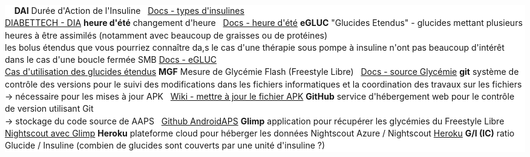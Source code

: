  <td>&nbsp;</td>
 <td>&nbsp;</td>
</tr>
<tr>
 <td><strong>DAI</strong></td>
 <td>Durée d'Action de l'Insuline</td>
 <td>&nbsp;</td>
 <td><a href="../Configuration/Config-Builder.html#insulin">Docs - types d'insulines</a><br><a href="https://www.diabettech.com/insulin/why-we-are-regularly-wrong-in-the-duration-of-insulin-action-dia-times-we-use-and-why-it-matters/">DIABETTECH - DIA</a></td>
</tr>
<tr>
 <td><strong>heure d'été</strong></td>
 <td>changement d'heure</td>
 <td>&nbsp;</td>
 <td><a href="../Usage/Timezone-traveling.html#changements-d-heure">Docs - heure d'été</a></td>
</tr>
<tr>
 <td><strong>eGLUC</strong></td>
 <td>"Glucides Etendus" - glucides mettant plusieurs heures à être assimilés (notamment avec beaucoup de graisses ou de protéines)<br>les bolus étendus que vous pourriez connaître da,s le cas d'une thérapie sous pompe à insuline n'ont pas beaucoup d'intérêt dans le cas d'une boucle fermée</td>
 <td>SMB</td>
 <td><a href="../Usage/Extended-Carbs.html#extended-carbs-ecarbs">Docs - eGLUC</a><br><a href="https://adriansloop.blogspot.com/2018/04/page-margin-0.html">Cas d'utilisation des glucides étendus</a></td>
</tr>
<tr>
 <td><strong>MGF</strong></td>
 <td>Mesure de Glycémie Flash (Freestyle Libre)</td>
 <td>&nbsp;</td>
 <td><a href="../Configuration/BG-Source.html">Docs - source Glycémie</a></td>
</tr>
<tr>
 <td><strong>git</strong></td>
 <td>système de contrôle des versions pour le suivi des modifications dans les fichiers informatiques et la coordination des travaux sur les fichiers <br>-> nécessaire pour les mises à jour APK</td>
 <td>&nbsp;</td>
 <td><a href="../Installing-AndroidAPS/Update-to-new-version.html#mise-a-jour-vers-une-nouvelle-version-ou-une-branche">Wiki - mettre à jour le fichier APK</a></td>
</tr>
<tr>
 <td><strong>GitHub</strong></td>
 <td>service d'hébergement web pour le contrôle de version utilisant Git<br>-> stockage du code source de AAPS</td>
 <td>&nbsp;</td>
 <td><a href="https://github.com/nightscout/AndroidAPS">Github AndroidAPS</a></td>
</tr>
<tr>
 <td><strong>Glimp</strong></td>
 <td>application pour récupérer les glycémies du Freestyle Libre</td>
 <td>&nbsp;</td>
 <td><a href="http://www.nightscout.info/wiki/welcome/nightscout-for-libre">Nightscout avec Glimp</a> </td>
</tr>
<tr>
 <td><strong>Heroku</strong></td>
 <td>plateforme cloud pour héberger les données Nightscout</td>
 <td>Azure / Nightscout</td>
 <td><a href="https://www.heroku.com">Heroku</a></td>
</tr>
<tr>
 <td><strong>G/I (IC)</strong></td>
 <td>ratio Glucide / Insuline (combien de glucides sont couverts par une unité d'insuline ?)</td>
